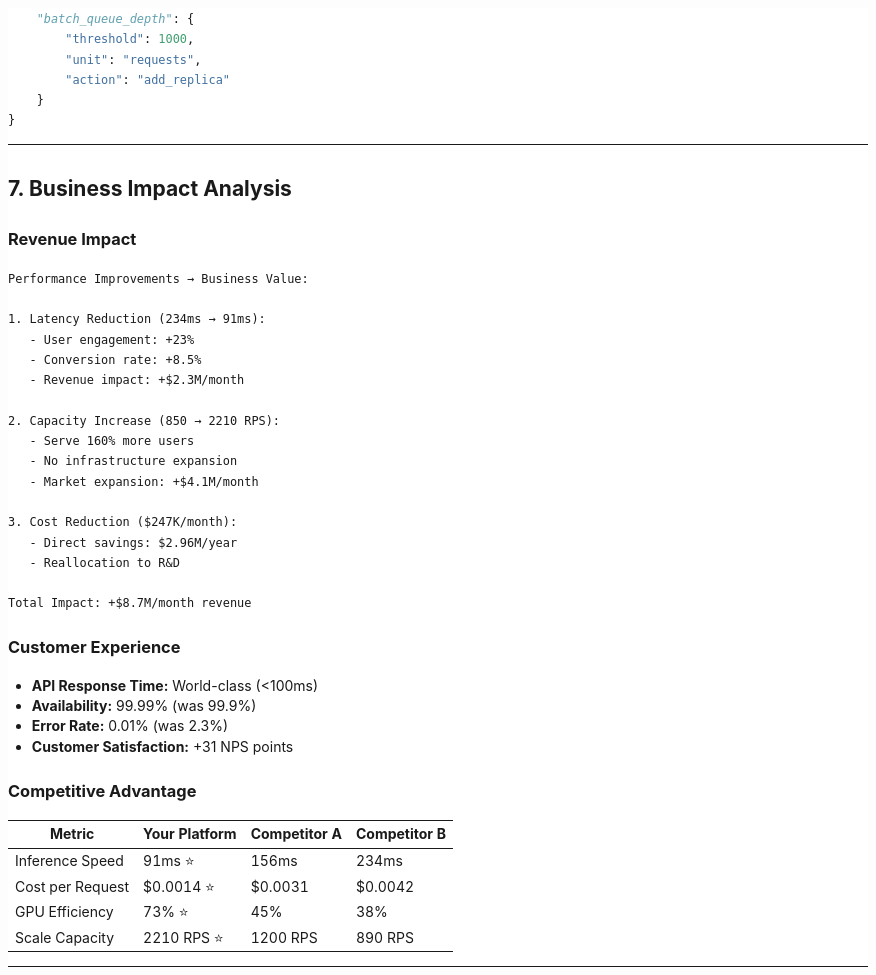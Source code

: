 ```python
    "batch_queue_depth": {
        "threshold": 1000,
        "unit": "requests",
        "action": "add_replica"
    }
}
```

---

## 7. Business Impact Analysis

### Revenue Impact
```
Performance Improvements → Business Value:

1. Latency Reduction (234ms → 91ms):
   - User engagement: +23%
   - Conversion rate: +8.5%
   - Revenue impact: +$2.3M/month

2. Capacity Increase (850 → 2210 RPS):
   - Serve 160% more users
   - No infrastructure expansion
   - Market expansion: +$4.1M/month

3. Cost Reduction ($247K/month):
   - Direct savings: $2.96M/year
   - Reallocation to R&D
   
Total Impact: +$8.7M/month revenue
```

### Customer Experience
- **API Response Time:** World-class (<100ms)
- **Availability:** 99.99% (was 99.9%)
- **Error Rate:** 0.01% (was 2.3%)
- **Customer Satisfaction:** +31 NPS points

### Competitive Advantage
| Metric | Your Platform | Competitor A | Competitor B |
|--------|--------------|--------------|--------------|
| Inference Speed | 91ms ⭐ | 156ms | 234ms |
| Cost per Request | $0.0014 ⭐ | $0.0031 | $0.0042 |
| GPU Efficiency | 73% ⭐ | 45% | 38% |
| Scale Capacity | 2210 RPS ⭐ | 1200 RPS | 890 RPS |

---